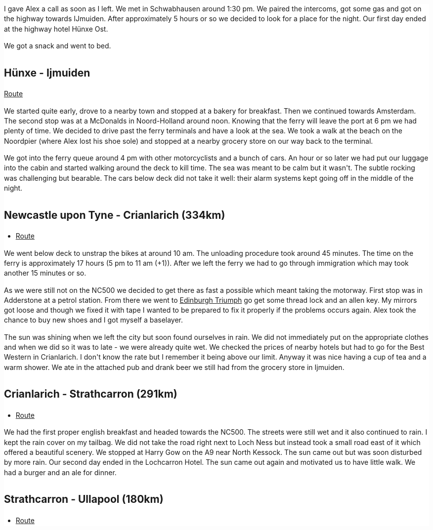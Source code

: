 I gave Alex a call as soon as I left. We met in Schwabhausen around 1:30 pm. We paired the intercoms, got some gas and got on the highway towards IJmuiden. After approximately 5 hours or so we decided to look for a place for the night. Our first day ended at the highway hotel Hünxe Ost.

We got a snack and went to bed.

## Hünxe - Ijmuiden

[Route](https://kurv.gr/QmAT6)

We started quite early, drove to a nearby town and stopped at a bakery for breakfast. Then we continued towards Amsterdam. The second stop was at a McDonalds in Noord-Holland around noon. Knowing that the ferry will leave the port at 6 pm we had plenty of time. We decided to drive past the ferry terminals and have a look at the sea. We took a walk at the beach on the Noordpier (where Alex lost his shoe sole) and stopped at a nearby grocery store on our way back to the terminal.

We got into the ferry queue around 4 pm with other motorcyclists and a bunch of cars. An hour or so later we had put our luggage into the cabin and started walking around the deck to kill time. The sea was meant to be calm but it wasn't. The subtle rocking was challenging but bearable. The cars below deck did not take it well: their alarm systems kept going off in the middle of the night.

## Newcastle upon Tyne - Crianlarich (334km)
- [Route](https://kurv.gr/5eLCT)

We went below deck to unstrap the bikes at around 10 am. The unloading procedure took around 45 minutes. The time on the ferry is approximately 17 hours (5 pm to 11 am (+1)). After we left the ferry we had to go through immigration which may took another 15 minutes or so.

As we were still not on the NC500 we decided to get there as fast a possible which meant taking the motorway. First stop was in Adderstone at a petrol station. From there we went to [Edinburgh Triumph](https://www.edinburghtriumph.co.uk) go get some thread lock and an allen key. My mirrors got loose and though we fixed it with tape I wanted to be prepared to fix it properly if the problems occurs again. Alex took the chance to buy new shoes and I got myself a baselayer.

The sun was shining when we left the city but soon found ourselves in rain. We did not immediately put on the appropriate clothes and when we did so it was to late - we were already quite wet. We checked the prices of nearby hotels but had to go for the Best Western in Crianlarich. I don't know the rate but I remember it being above our limit. Anyway it was nice having a cup of tea and a warm shower. We ate in the attached pub and drank beer we still had from the grocery store in Ijmuiden.

## Crianlarich - Strathcarron (291km)
- [Route](https://kurv.gr/K2ZFs)

We had the first proper english breakfast and headed towards the NC500. The streets were still wet and it also continued to rain. I kept the rain cover on my tailbag. We did not take the road right next to Loch Ness but instead took a small road east of it which offered a beautiful scenery. We stopped at Harry Gow on the A9 near North Kessock. The sun came out but was soon disturbed by more rain. Our second day ended in the Lochcarron Hotel. The sun came out again and motivated us to have little walk. We had a burger and an ale for dinner.

## Strathcarron - Ullapool (180km)
- [Route](https://kurv.gr/4DYNu)
